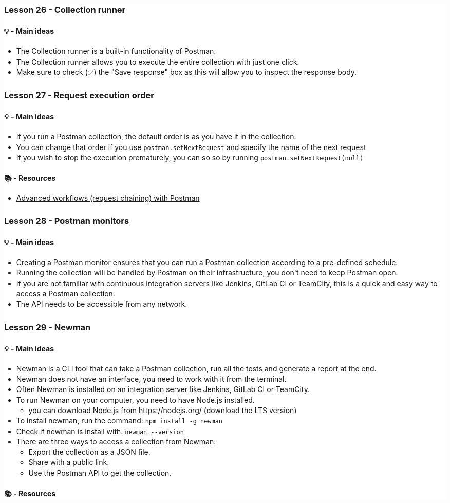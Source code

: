 ### Lesson 26 - Collection runner

#### 💡 - Main ideas

- The Collection runner is a built-in functionality of Postman.
- The Collection runner allows you to execute the entire collection with just one click.
- Make sure to check (:white_check_mark:) the "Save response" box as this will allow you to inspect the response body.

### Lesson 27 - Request execution order

#### 💡 - Main ideas

- If you run a Postman collection, the default order is as you have it in the collection.
- You can change that order if you use `postman.setNextRequest` and specify the name of the next request
- If you wish to stop the execution prematurely, you can so so by running `postman.setNextRequest(null)`

#### 📚 - Resources

- [Advanced workflows (request chaining) with Postman](https://www.youtube.com/watch?v=FWYKOR0Zj28)

### Lesson 28 - Postman monitors

#### 💡 - Main ideas

- Creating a Postman monitor ensures that you can run a Postman collection according to a pre-defined schedule.
- Running the collection will be handled by Postman on their infrastructure, you don't need to keep Postman open.
- If you are not familiar with continuous integration servers like Jenkins, GitLab CI or TeamCity, this is a quick and easy way to access a Postman collection.
- The API needs to be accessible from any network.

### Lesson 29 - Newman

#### 💡 - Main ideas

- Newman is a CLI tool that can take a Postman collection, run all the tests and generate a report at the end.
- Newman does not have an interface, you need to work with it from the terminal.
- Often Newman is installed on an integration server like Jenkins, GitLab CI or TeamCity.
- To run Newman on your computer, you need to have Node.js installed.
  - you can download Node.js from https://nodejs.org/ (download the LTS version)
- To install newman, run the command: `npm install -g newman`
- Check if newman is install with: `newman --version`
- There are three ways to access a collection from Newman:
  - Export the collection as a JSON file.
  - Share with a public link.
  - Use the Postman API to get the collection.

#### 📚 - Resources
